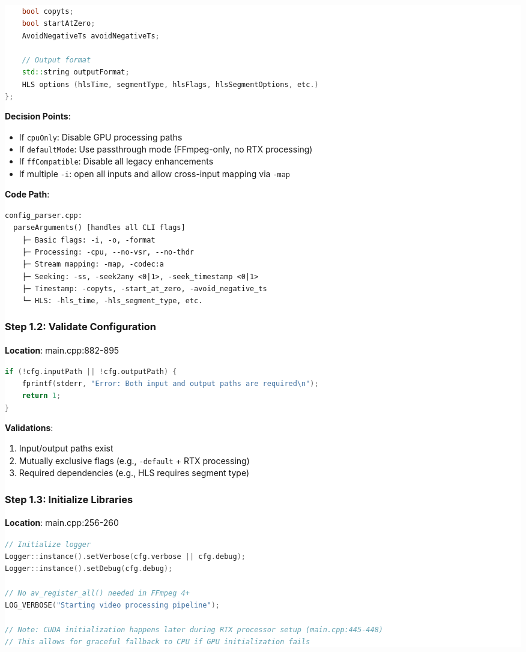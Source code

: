 ```cpp
    bool copyts;
    bool startAtZero;
    AvoidNegativeTs avoidNegativeTs;

    // Output format
    std::string outputFormat;
    HLS options (hlsTime, segmentType, hlsFlags, hlsSegmentOptions, etc.)
};
```

**Decision Points**:
- If `cpuOnly`: Disable GPU processing paths
- If `defaultMode`: Use passthrough mode (FFmpeg-only, no RTX processing)
- If `ffCompatible`: Disable all legacy enhancements
- If multiple `-i`: open all inputs and allow cross-input mapping via `-map`

**Code Path**:
```
config_parser.cpp:
  parseArguments() [handles all CLI flags]
    ├─ Basic flags: -i, -o, -format
    ├─ Processing: -cpu, --no-vsr, --no-thdr
    ├─ Stream mapping: -map, -codec:a
    ├─ Seeking: -ss, -seek2any <0|1>, -seek_timestamp <0|1>
    ├─ Timestamp: -copyts, -start_at_zero, -avoid_negative_ts
    └─ HLS: -hls_time, -hls_segment_type, etc.
```

### Step 1.2: Validate Configuration

**Location**: main.cpp:882-895

```cpp
if (!cfg.inputPath || !cfg.outputPath) {
    fprintf(stderr, "Error: Both input and output paths are required\n");
    return 1;
}
```

**Validations**:
1. Input/output paths exist
2. Mutually exclusive flags (e.g., `-default` + RTX processing)
3. Required dependencies (e.g., HLS requires segment type)

### Step 1.3: Initialize Libraries

**Location**: main.cpp:256-260

```cpp
// Initialize logger
Logger::instance().setVerbose(cfg.verbose || cfg.debug);
Logger::instance().setDebug(cfg.debug);

// No av_register_all() needed in FFmpeg 4+
LOG_VERBOSE("Starting video processing pipeline");

// Note: CUDA initialization happens later during RTX processor setup (main.cpp:445-448)
// This allows for graceful fallback to CPU if GPU initialization fails
```
